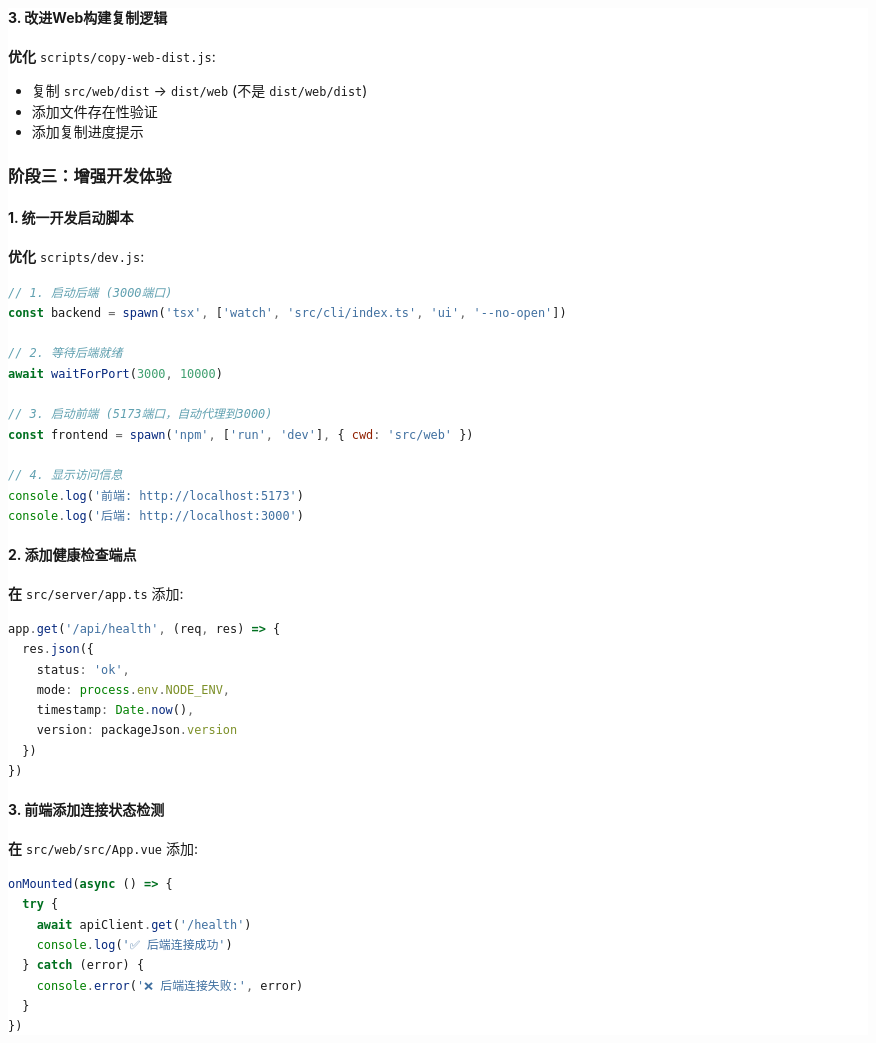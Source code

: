 #### 3. 改进Web构建复制逻辑

**优化** `scripts/copy-web-dist.js`:

- 复制 `src/web/dist` → `dist/web` (不是 `dist/web/dist`)
- 添加文件存在性验证
- 添加复制进度提示

### 阶段三：增强开发体验

#### 1. 统一开发启动脚本

**优化** `scripts/dev.js`:

```javascript
// 1. 启动后端 (3000端口)
const backend = spawn('tsx', ['watch', 'src/cli/index.ts', 'ui', '--no-open'])

// 2. 等待后端就绪
await waitForPort(3000, 10000)

// 3. 启动前端 (5173端口，自动代理到3000)
const frontend = spawn('npm', ['run', 'dev'], { cwd: 'src/web' })

// 4. 显示访问信息
console.log('前端: http://localhost:5173')
console.log('后端: http://localhost:3000')
```

#### 2. 添加健康检查端点

**在** `src/server/app.ts` 添加:

```typescript
app.get('/api/health', (req, res) => {
  res.json({
    status: 'ok',
    mode: process.env.NODE_ENV,
    timestamp: Date.now(),
    version: packageJson.version
  })
})
```

#### 3. 前端添加连接状态检测

**在** `src/web/src/App.vue` 添加:

```typescript
onMounted(async () => {
  try {
    await apiClient.get('/health')
    console.log('✅ 后端连接成功')
  } catch (error) {
    console.error('❌ 后端连接失败:', error)
  }
})
```
